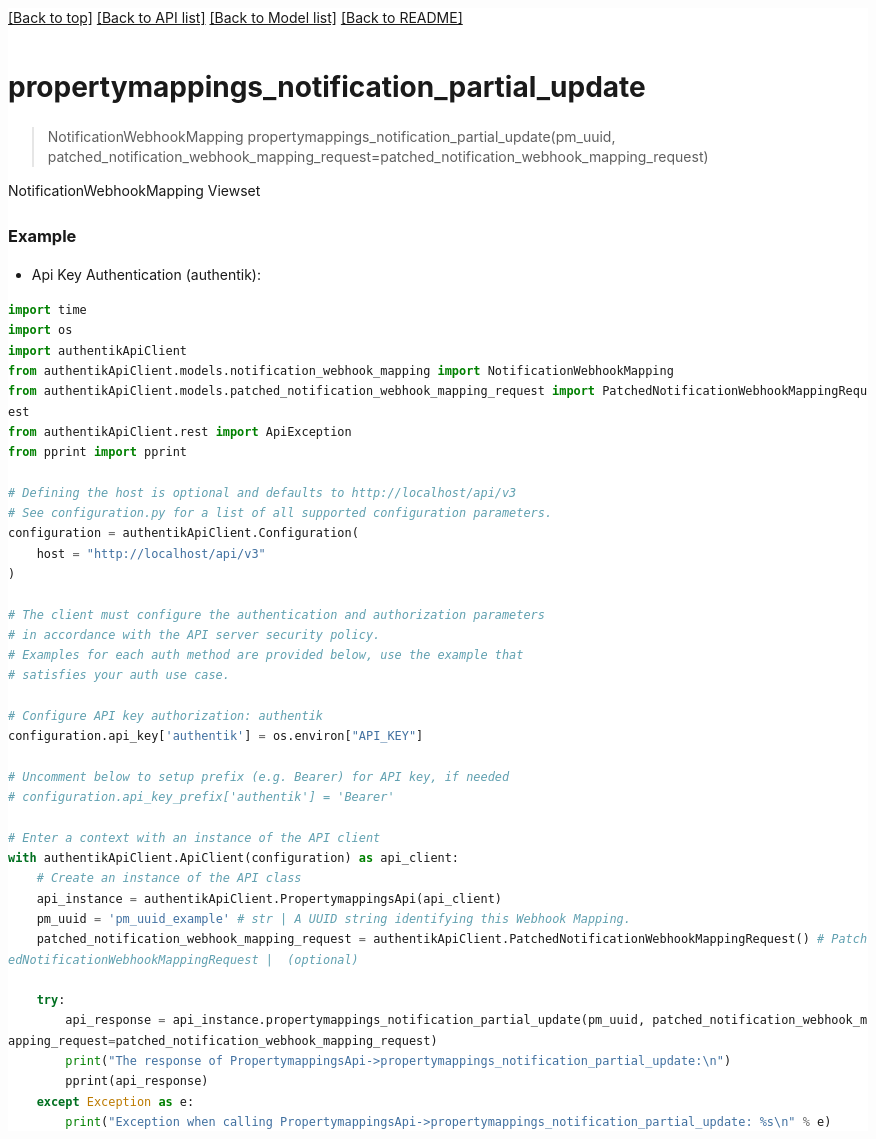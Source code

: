 [[Back to top]](#) [[Back to API list]](../README.md#documentation-for-api-endpoints) [[Back to Model list]](../README.md#documentation-for-models) [[Back to README]](../README.md)

# **propertymappings_notification_partial_update**
> NotificationWebhookMapping propertymappings_notification_partial_update(pm_uuid, patched_notification_webhook_mapping_request=patched_notification_webhook_mapping_request)



NotificationWebhookMapping Viewset

### Example

* Api Key Authentication (authentik):
```python
import time
import os
import authentikApiClient
from authentikApiClient.models.notification_webhook_mapping import NotificationWebhookMapping
from authentikApiClient.models.patched_notification_webhook_mapping_request import PatchedNotificationWebhookMappingRequest
from authentikApiClient.rest import ApiException
from pprint import pprint

# Defining the host is optional and defaults to http://localhost/api/v3
# See configuration.py for a list of all supported configuration parameters.
configuration = authentikApiClient.Configuration(
    host = "http://localhost/api/v3"
)

# The client must configure the authentication and authorization parameters
# in accordance with the API server security policy.
# Examples for each auth method are provided below, use the example that
# satisfies your auth use case.

# Configure API key authorization: authentik
configuration.api_key['authentik'] = os.environ["API_KEY"]

# Uncomment below to setup prefix (e.g. Bearer) for API key, if needed
# configuration.api_key_prefix['authentik'] = 'Bearer'

# Enter a context with an instance of the API client
with authentikApiClient.ApiClient(configuration) as api_client:
    # Create an instance of the API class
    api_instance = authentikApiClient.PropertymappingsApi(api_client)
    pm_uuid = 'pm_uuid_example' # str | A UUID string identifying this Webhook Mapping.
    patched_notification_webhook_mapping_request = authentikApiClient.PatchedNotificationWebhookMappingRequest() # PatchedNotificationWebhookMappingRequest |  (optional)

    try:
        api_response = api_instance.propertymappings_notification_partial_update(pm_uuid, patched_notification_webhook_mapping_request=patched_notification_webhook_mapping_request)
        print("The response of PropertymappingsApi->propertymappings_notification_partial_update:\n")
        pprint(api_response)
    except Exception as e:
        print("Exception when calling PropertymappingsApi->propertymappings_notification_partial_update: %s\n" % e)
```
